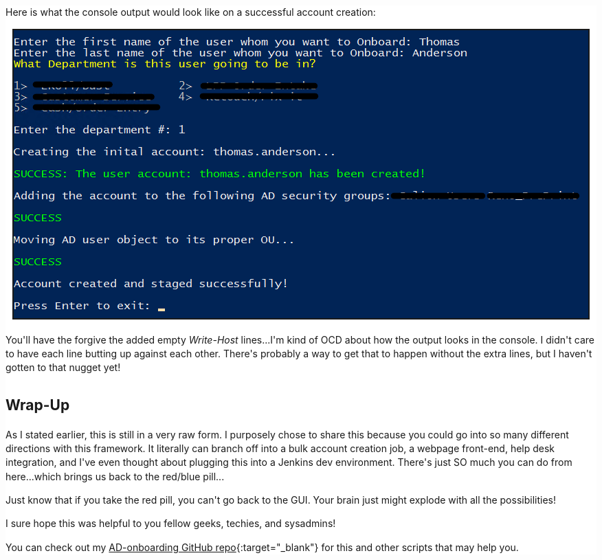 Here is what the console output would look like on a successful account creation:

<p align="center">
    <img src="/img/posts/ad_onboard_2.png" border="2">
</p>

You'll have the forgive the added empty _Write-Host_ lines...I'm kind of OCD about how the output looks in the console. I didn't care to have each line butting up against each other. There's probably a way to get that to happen without the extra lines, but I haven't gotten to that nugget yet!

## Wrap-Up

As I stated earlier, this is still in a very raw form. I purposely chose to share this because you could go into so many different directions with this framework. It literally can branch off into a bulk account creation job, a webpage front-end, help desk integration, and I've even thought about plugging this into a Jenkins dev environment. There's just SO much you can do from here...which brings us back to the red/blue pill...

Just know that if you take the red pill, you can't go back to the GUI. Your brain just might explode with all the possibilities!

I sure hope this was helpful to you fellow geeks, techies, and sysadmins! 

You can check out my [AD-onboarding GitHub repo](https://github.com/GeekLifeNow/AD-onboarding){:target="_blank"} for this and other scripts that may help you.